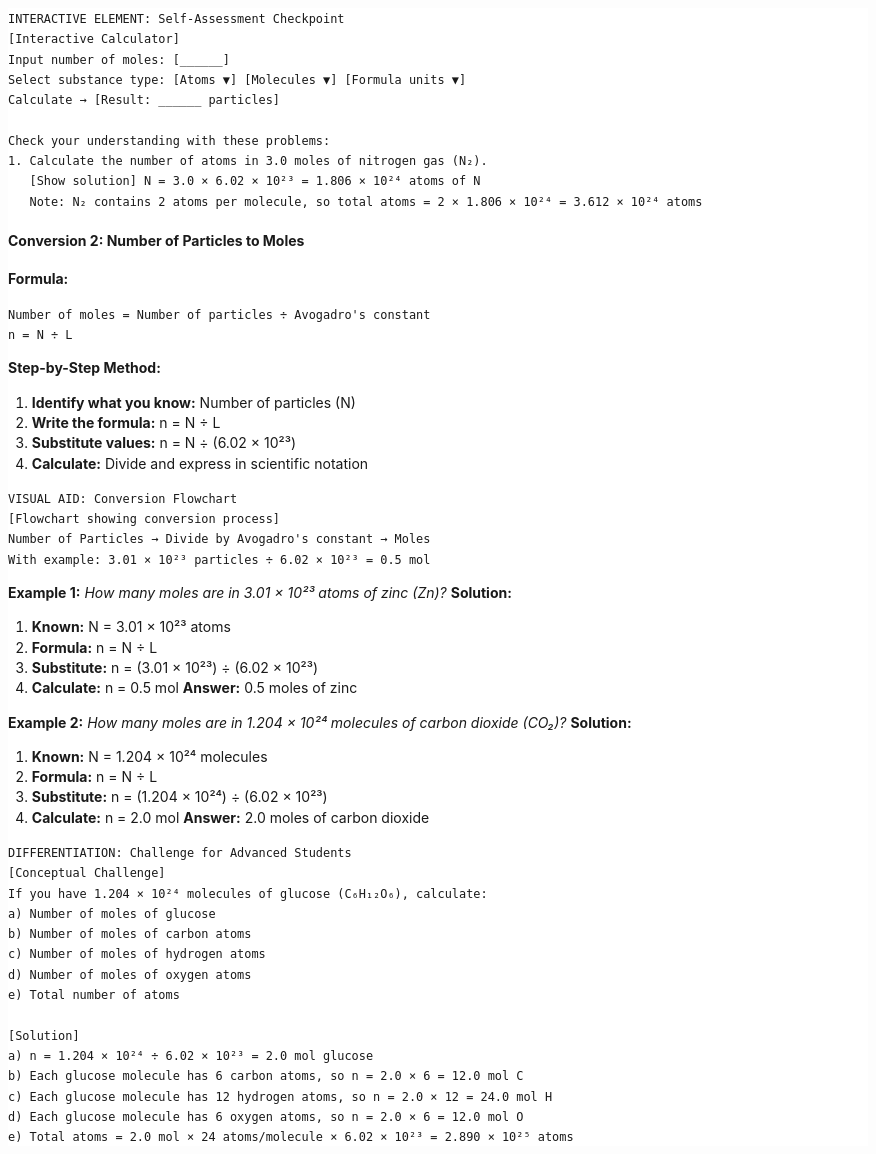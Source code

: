 ```
INTERACTIVE ELEMENT: Self-Assessment Checkpoint
[Interactive Calculator]
Input number of moles: [______]
Select substance type: [Atoms ▼] [Molecules ▼] [Formula units ▼]
Calculate → [Result: ______ particles]

Check your understanding with these problems:
1. Calculate the number of atoms in 3.0 moles of nitrogen gas (N₂).
   [Show solution] N = 3.0 × 6.02 × 10²³ = 1.806 × 10²⁴ atoms of N
   Note: N₂ contains 2 atoms per molecule, so total atoms = 2 × 1.806 × 10²⁴ = 3.612 × 10²⁴ atoms
```

#### Conversion 2: Number of Particles to Moles

**Formula:**
```
Number of moles = Number of particles ÷ Avogadro's constant
n = N ÷ L
```

**Step-by-Step Method:**
1. **Identify what you know:** Number of particles (N)
2. **Write the formula:** n = N ÷ L
3. **Substitute values:** n = N ÷ (6.02 × 10²³)
4. **Calculate:** Divide and express in scientific notation

```
VISUAL AID: Conversion Flowchart
[Flowchart showing conversion process]
Number of Particles → Divide by Avogadro's constant → Moles
With example: 3.01 × 10²³ particles ÷ 6.02 × 10²³ = 0.5 mol
```

**Example 1:**
*How many moles are in 3.01 × 10²³ atoms of zinc (Zn)?*
**Solution:**
1. **Known:** N = 3.01 × 10²³ atoms
2. **Formula:** n = N ÷ L
3. **Substitute:** n = (3.01 × 10²³) ÷ (6.02 × 10²³)
4. **Calculate:** n = 0.5 mol
**Answer:** 0.5 moles of zinc

**Example 2:**
*How many moles are in 1.204 × 10²⁴ molecules of carbon dioxide (CO₂)?*
**Solution:**
1. **Known:** N = 1.204 × 10²⁴ molecules
2. **Formula:** n = N ÷ L
3. **Substitute:** n = (1.204 × 10²⁴) ÷ (6.02 × 10²³)
4. **Calculate:** n = 2.0 mol
**Answer:** 2.0 moles of carbon dioxide

```
DIFFERENTIATION: Challenge for Advanced Students
[Conceptual Challenge]
If you have 1.204 × 10²⁴ molecules of glucose (C₆H₁₂O₆), calculate:
a) Number of moles of glucose
b) Number of moles of carbon atoms
c) Number of moles of hydrogen atoms
d) Number of moles of oxygen atoms
e) Total number of atoms

[Solution]
a) n = 1.204 × 10²⁴ ÷ 6.02 × 10²³ = 2.0 mol glucose
b) Each glucose molecule has 6 carbon atoms, so n = 2.0 × 6 = 12.0 mol C
c) Each glucose molecule has 12 hydrogen atoms, so n = 2.0 × 12 = 24.0 mol H
d) Each glucose molecule has 6 oxygen atoms, so n = 2.0 × 6 = 12.0 mol O
e) Total atoms = 2.0 mol × 24 atoms/molecule × 6.02 × 10²³ = 2.890 × 10²⁵ atoms
```